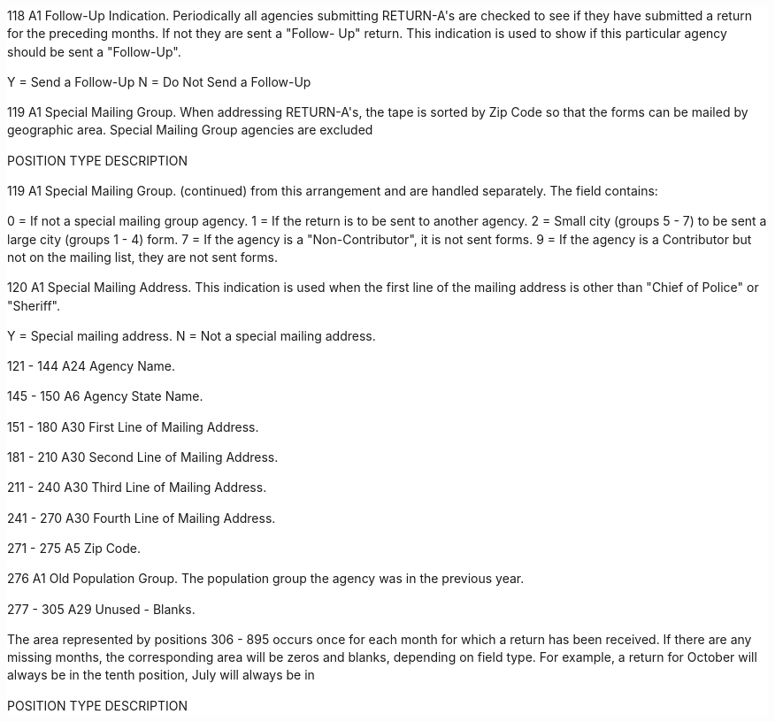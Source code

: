 118			A1		Follow-Up Indication.   Periodically all agencies submitting 					RETURN-A's are checked to see if they have submitted a 					return for the preceding months.  If not they are sent a "Follow-					Up" return.  This indication is used to show if this particular 					agency should be sent a "Follow-Up".

Y = Send a Follow-Up
N = Do Not Send a Follow-Up

119			A1		Special Mailing Group.   When addressing RETURN-A's,  the
tape is sorted by Zip Code so that the forms can be mailed by
geographic area.  Special Mailing Group agencies are excluded


POSITION		TYPE		DESCRIPTION

119			A1		Special Mailing Group. (continued) from this arrangement and 					are handled separately.  The field contains:

0  =  If not a special mailing group agency.
1  =  If the return is to be sent to another agency.
2  =  Small city (groups 5 - 7) to be sent a large city (groups 1 -
4) form.
7  =  If the agency is a "Non-Contributor", it is not sent forms.
9  =  If the agency is a Contributor but not on the mailing list,
they are not sent forms.

120			A1		Special Mailing Address.   This indication is used when the 
first line of the mailing address is other than "Chief of Police"
or "Sheriff".

Y  =  Special mailing address.
N  =  Not a special mailing address.

121 - 144		A24		Agency Name.

145 - 150		A6		Agency State Name.

151 - 180		A30		First Line of Mailing Address.

181 - 210		A30		Second Line of Mailing Address.

211 - 240		A30		Third Line of Mailing Address.

241 - 270		A30		Fourth Line of Mailing Address.

271 - 275		A5		Zip Code.

276			A1		Old Population Group.  The population group the agency
was in the previous year.

277 - 305		A29		Unused  - Blanks.


The area represented by positions 306 - 895 occurs once for each month for which a return has been received.  If there are any missing months, the corresponding area will be zeros and blanks, depending on field type.  For example, a return for October will always be in the tenth position, July will always be in 


POSITION		TYPE		DESCRIPTION
